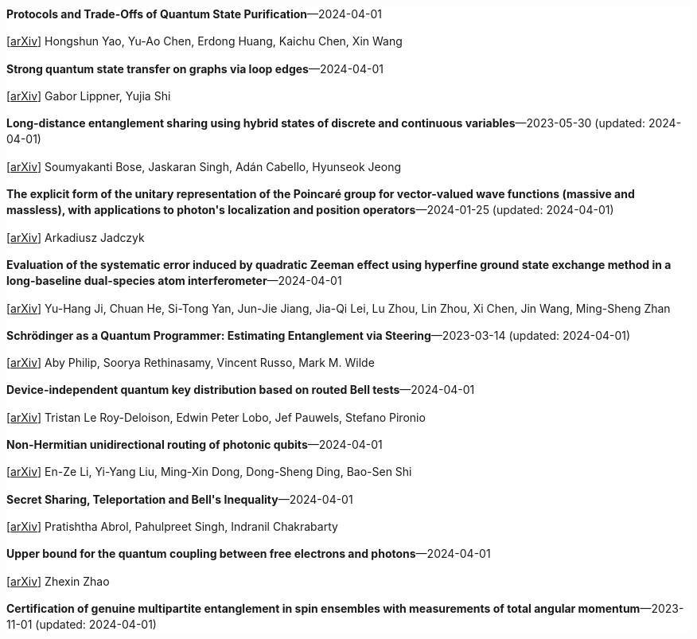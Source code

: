 
<b>Protocols and Trade-Offs of Quantum State Purification</b>—2024-04-01

 [[arXiv](http://arxiv.org/abs/2404.01138v1)] Hongshun Yao, Yu-Ao Chen, Erdong Huang, Kaichu Chen, Xin Wang


<b>Strong quantum state transfer on graphs via loop edges</b>—2024-04-01

 [[arXiv](http://arxiv.org/abs/2404.01173v1)] Gabor Lippner, Yujia Shi


<b>Long-distance entanglement sharing using hybrid states of discrete and continuous variables</b>—2023-05-30 (updated: 2024-04-01)

 [[arXiv](http://arxiv.org/abs/2305.18906v4)] Soumyakanti Bose, Jaskaran Singh, Adán Cabello, Hyunseok Jeong


<b>The explicit form of the unitary representation of the Poincaré group for vector-valued wave functions (massive and massless), with applications to photon's localization and position operators</b>—2024-01-25 (updated: 2024-04-01)

 [[arXiv](http://arxiv.org/abs/2401.14217v2)] Arkadiusz Jadczyk


<b>Evaluation of the systematic error induced by quadratic Zeeman effect using hyperfine ground state exchange method in a long-baseline dual-species atom interferometer</b>—2024-04-01

 [[arXiv](http://arxiv.org/abs/2404.01199v1)] Yu-Hang Ji, Chuan He, Si-Tong Yan, Jun-Jie Jiang, Jia-Qi Lei, Lu Zhou, Lin Zhou, Xi Chen, Jin Wang, Ming-Sheng Zhan


<b>Schrödinger as a Quantum Programmer: Estimating Entanglement via Steering</b>—2023-03-14 (updated: 2024-04-01)

 [[arXiv](http://arxiv.org/abs/2303.07911v3)] Aby Philip, Soorya Rethinasamy, Vincent Russo, Mark M. Wilde


<b>Device-independent quantum key distribution based on routed Bell tests</b>—2024-04-01

 [[arXiv](http://arxiv.org/abs/2404.01202v1)] Tristan Le Roy-Deloison, Edwin Peter Lobo, Jef Pauwels, Stefano Pironio


<b>Non-Hermitian unidirectional routing of photonic qubits</b>—2024-04-01

 [[arXiv](http://arxiv.org/abs/2404.01211v1)] En-Ze Li, Yi-Yang Liu, Ming-Xin Dong, Dong-Sheng Ding, Bao-Sen Shi


<b>Secret Sharing, Teleportation and Bell's Inequality</b>—2024-04-01

 [[arXiv](http://arxiv.org/abs/2404.01212v1)] Pratishtha Abrol, Pahulpreet Singh, Indranil Chakrabarty


<b>Upper bound for the quantum coupling between free electrons and photons</b>—2024-04-01

 [[arXiv](http://arxiv.org/abs/2404.01221v1)] Zhexin Zhao


<b>Certification of genuine multipartite entanglement in spin ensembles with measurements of total angular momentum</b>—2023-11-01 (updated: 2024-04-01)
